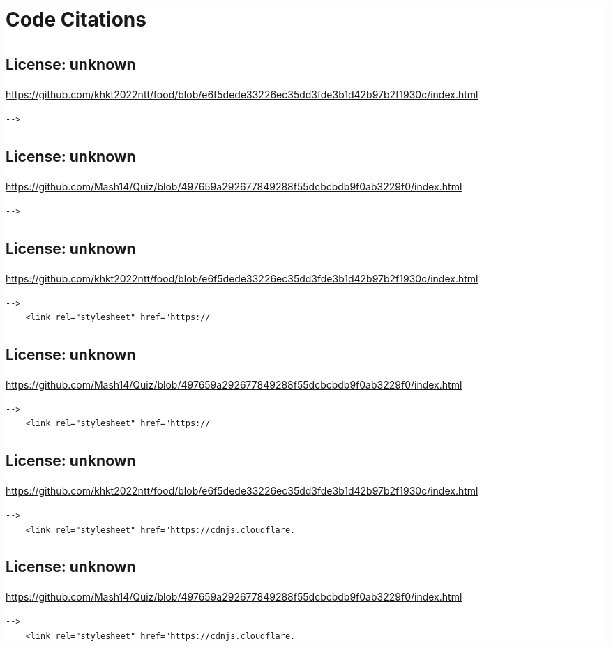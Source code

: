 # Code Citations

## License: unknown
https://github.com/khkt2022ntt/food/blob/e6f5dede33226ec35dd3fde3b1d42b97b2f1930c/index.html

```
-->
```


## License: unknown
https://github.com/Mash14/Quiz/blob/497659a292677849288f55dcbcbdb9f0ab3229f0/index.html

```
-->
```


## License: unknown
https://github.com/khkt2022ntt/food/blob/e6f5dede33226ec35dd3fde3b1d42b97b2f1930c/index.html

```
-->
    <link rel="stylesheet" href="https://
```


## License: unknown
https://github.com/Mash14/Quiz/blob/497659a292677849288f55dcbcbdb9f0ab3229f0/index.html

```
-->
    <link rel="stylesheet" href="https://
```


## License: unknown
https://github.com/khkt2022ntt/food/blob/e6f5dede33226ec35dd3fde3b1d42b97b2f1930c/index.html

```
-->
    <link rel="stylesheet" href="https://cdnjs.cloudflare.
```


## License: unknown
https://github.com/Mash14/Quiz/blob/497659a292677849288f55dcbcbdb9f0ab3229f0/index.html

```
-->
    <link rel="stylesheet" href="https://cdnjs.cloudflare.
```
